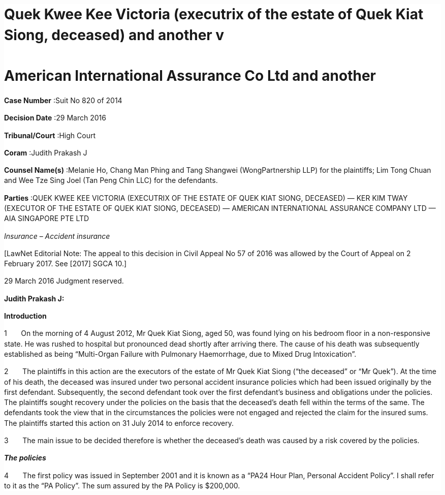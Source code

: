 # Quek Kwee Kee Victoria (executrix of the estate of Quek Kiat Siong, deceased) and another v 

# American International Assurance Co Ltd and another 



**Case Number** :Suit No 820 of 2014 

**Decision Date** :29 March 2016 

**Tribunal/Court** :High Court 

**Coram** :Judith Prakash J 

**Counsel Name(s)** :Melanie Ho, Chang Man Phing and Tang Shangwei (WongPartnership LLP) for the plaintiffs; Lim Tong Chuan and Wee Tze Sing Joel (Tan Peng Chin LLC) for the defendants. 

**Parties** :QUEK KWEE KEE VICTORIA (EXECUTRIX OF THE ESTATE OF QUEK KIAT SIONG, DECEASED) — KER KIM TWAY (EXECUTOR OF THE ESTATE OF QUEK KIAT SIONG, DECEASED) — AMERICAN INTERNATIONAL ASSURANCE COMPANY LTD — AIA SINGAPORE PTE LTD 

_Insurance_ – _Accident insurance_ 

[LawNet Editorial Note: The appeal to this decision in Civil Appeal No 57 of 2016 was allowed by the Court of Appeal on 2 February 2017. See <span class="citation">[2017] SGCA 10</span>.] 

29 March 2016 Judgment reserved. 

**Judith Prakash J:** 

**Introduction** 

1       On the morning of 4 August 2012, Mr Quek Kiat Siong, aged 50, was found lying on his bedroom floor in a non-responsive state. He was rushed to hospital but pronounced dead shortly after arriving there. The cause of his death was subsequently established as being “Multi-Organ Failure with Pulmonary Haemorrhage, due to Mixed Drug Intoxication”. 

2       The plaintiffs in this action are the executors of the estate of Mr Quek Kiat Siong (“the deceased” or “Mr Quek”). At the time of his death, the deceased was insured under two personal accident insurance policies which had been issued originally by the first defendant. Subsequently, the second defendant took over the first defendant’s business and obligations under the policies. The plaintiffs sought recovery under the policies on the basis that the deceased’s death fell within the terms of the same. The defendants took the view that in the circumstances the policies were not engaged and rejected the claim for the insured sums. The plaintiffs started this action on 31 July 2014 to enforce recovery. 

3       The main issue to be decided therefore is whether the deceased’s death was caused by a risk covered by the policies. 

**_The policies_** 

4       The first policy was issued in September 2001 and it is known as a “PA24 Hour Plan, Personal Accident Policy”. I shall refer to it as the “PA Policy”. The sum assured by the PA Policy is $200,000. 


